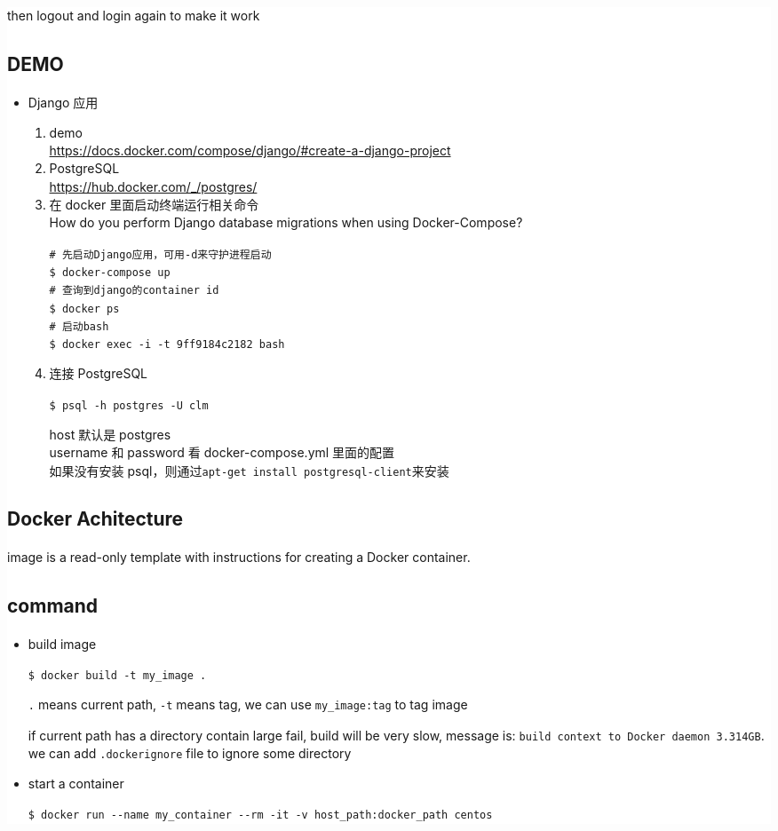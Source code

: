 then logout and login again to make it work

## DEMO

- Django 应用

  1. demo  
     <https://docs.docker.com/compose/django/#create-a-django-project>
  2. PostgreSQL  
     <https://hub.docker.com/_/postgres/>
  3. 在 docker 里面启动终端运行相关命令  
     How do you perform Django database migrations when using Docker-Compose?
     ```shell
     # 先启动Django应用，可用-d来守护进程启动
     $ docker-compose up
     # 查询到django的container id
     $ docker ps
     # 启动bash
     $ docker exec -i -t 9ff9184c2182 bash
     ```
  4. 连接 PostgreSQL
     ```shell
     $ psql -h postgres -U clm
     ```
     host 默认是 postgres  
     username 和 password 看 docker-compose.yml 里面的配置  
     如果没有安装 psql，则通过`apt-get install postgresql-client`来安装

## Docker Achitecture

image is a read-only template with instructions for creating a Docker container.

## command

- build image

  ```shell
  $ docker build -t my_image .
  ```

  `.` means current path, `-t` means tag, we can use `my_image:tag` to tag image

  if current path has a directory contain large fail, build will be very slow, message is: `build context to Docker daemon 3.314GB`.  
  we can add `.dockerignore` file to ignore some directory

- start a container

  ```shell
  $ docker run --name my_container --rm -it -v host_path:docker_path centos
  ```
